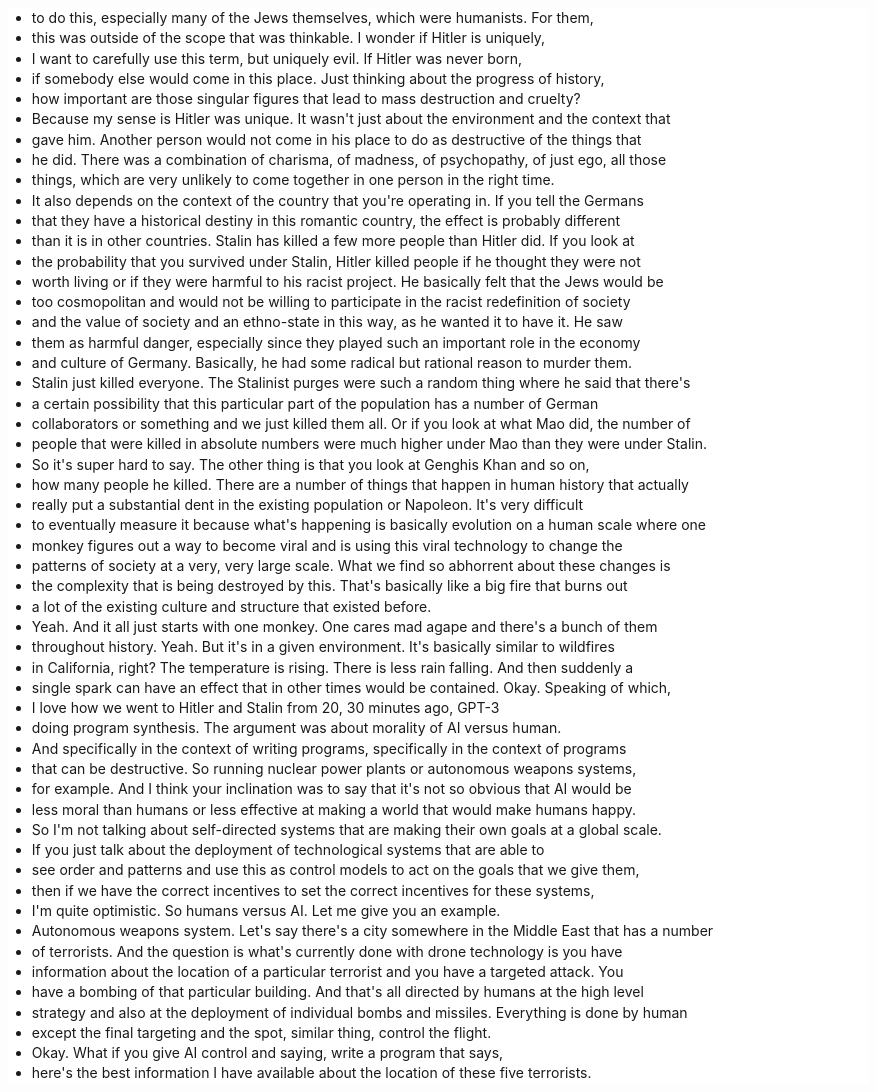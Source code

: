 *  to do this, especially many of the Jews themselves, which were humanists. For them,
*  this was outside of the scope that was thinkable. I wonder if Hitler is uniquely,
*  I want to carefully use this term, but uniquely evil. If Hitler was never born,
*  if somebody else would come in this place. Just thinking about the progress of history,
*  how important are those singular figures that lead to mass destruction and cruelty?
*  Because my sense is Hitler was unique. It wasn't just about the environment and the context that
*  gave him. Another person would not come in his place to do as destructive of the things that
*  he did. There was a combination of charisma, of madness, of psychopathy, of just ego, all those
*  things, which are very unlikely to come together in one person in the right time.
*  It also depends on the context of the country that you're operating in. If you tell the Germans
*  that they have a historical destiny in this romantic country, the effect is probably different
*  than it is in other countries. Stalin has killed a few more people than Hitler did. If you look at
*  the probability that you survived under Stalin, Hitler killed people if he thought they were not
*  worth living or if they were harmful to his racist project. He basically felt that the Jews would be
*  too cosmopolitan and would not be willing to participate in the racist redefinition of society
*  and the value of society and an ethno-state in this way, as he wanted it to have it. He saw
*  them as harmful danger, especially since they played such an important role in the economy
*  and culture of Germany. Basically, he had some radical but rational reason to murder them.
*  Stalin just killed everyone. The Stalinist purges were such a random thing where he said that there's
*  a certain possibility that this particular part of the population has a number of German
*  collaborators or something and we just killed them all. Or if you look at what Mao did, the number of
*  people that were killed in absolute numbers were much higher under Mao than they were under Stalin.
*  So it's super hard to say. The other thing is that you look at Genghis Khan and so on,
*  how many people he killed. There are a number of things that happen in human history that actually
*  really put a substantial dent in the existing population or Napoleon. It's very difficult
*  to eventually measure it because what's happening is basically evolution on a human scale where one
*  monkey figures out a way to become viral and is using this viral technology to change the
*  patterns of society at a very, very large scale. What we find so abhorrent about these changes is
*  the complexity that is being destroyed by this. That's basically like a big fire that burns out
*  a lot of the existing culture and structure that existed before.
*  Yeah. And it all just starts with one monkey. One cares mad agape and there's a bunch of them
*  throughout history. Yeah. But it's in a given environment. It's basically similar to wildfires
*  in California, right? The temperature is rising. There is less rain falling. And then suddenly a
*  single spark can have an effect that in other times would be contained. Okay. Speaking of which,
*  I love how we went to Hitler and Stalin from 20, 30 minutes ago, GPT-3
*  doing program synthesis. The argument was about morality of AI versus human.
*  And specifically in the context of writing programs, specifically in the context of programs
*  that can be destructive. So running nuclear power plants or autonomous weapons systems,
*  for example. And I think your inclination was to say that it's not so obvious that AI would be
*  less moral than humans or less effective at making a world that would make humans happy.
*  So I'm not talking about self-directed systems that are making their own goals at a global scale.
*  If you just talk about the deployment of technological systems that are able to
*  see order and patterns and use this as control models to act on the goals that we give them,
*  then if we have the correct incentives to set the correct incentives for these systems,
*  I'm quite optimistic. So humans versus AI. Let me give you an example.
*  Autonomous weapons system. Let's say there's a city somewhere in the Middle East that has a number
*  of terrorists. And the question is what's currently done with drone technology is you have
*  information about the location of a particular terrorist and you have a targeted attack. You
*  have a bombing of that particular building. And that's all directed by humans at the high level
*  strategy and also at the deployment of individual bombs and missiles. Everything is done by human
*  except the final targeting and the spot, similar thing, control the flight.
*  Okay. What if you give AI control and saying, write a program that says,
*  here's the best information I have available about the location of these five terrorists.